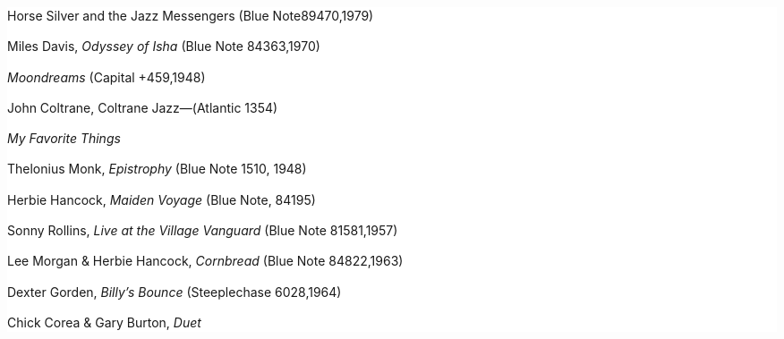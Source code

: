 </p>
<p>
Horse Silver and the Jazz Messengers (Blue Note89470,1979)
</p>
<p>
Miles Davis,
<i>
Odyssey of Isha
</i>
(Blue Note 84363,1970)
</p>
<p>
<i>
Moondreams
</i>
(Capital +459,1948)
</p>
<p>
John Coltrane, Coltrane Jazz—(Atlantic 1354)
</p>
<p>
<i>
My Favorite Things
</i>
</p>
<p>
Thelonius Monk,
<i>
Epistrophy
</i>
(Blue Note 1510, 1948)
</p>
<p>
Herbie Hancock,
<i>
Maiden Voyage
</i>
(Blue Note, 84195)
</p>
<p>
Sonny Rollins,
<i>
Live at the Village Vanguard
</i>
(Blue Note 81581,1957)
</p>
<p>
Lee Morgan &amp; Herbie Hancock,
<i>
Cornbread
</i>
(Blue Note 84822,1963)
</p>
<p>
Dexter Gorden,
<i>
Billy’s Bounce
</i>
(Steeplechase 6028,1964)
</p>
<p>
Chick Corea &amp; Gary Burton,
<i>
Duet